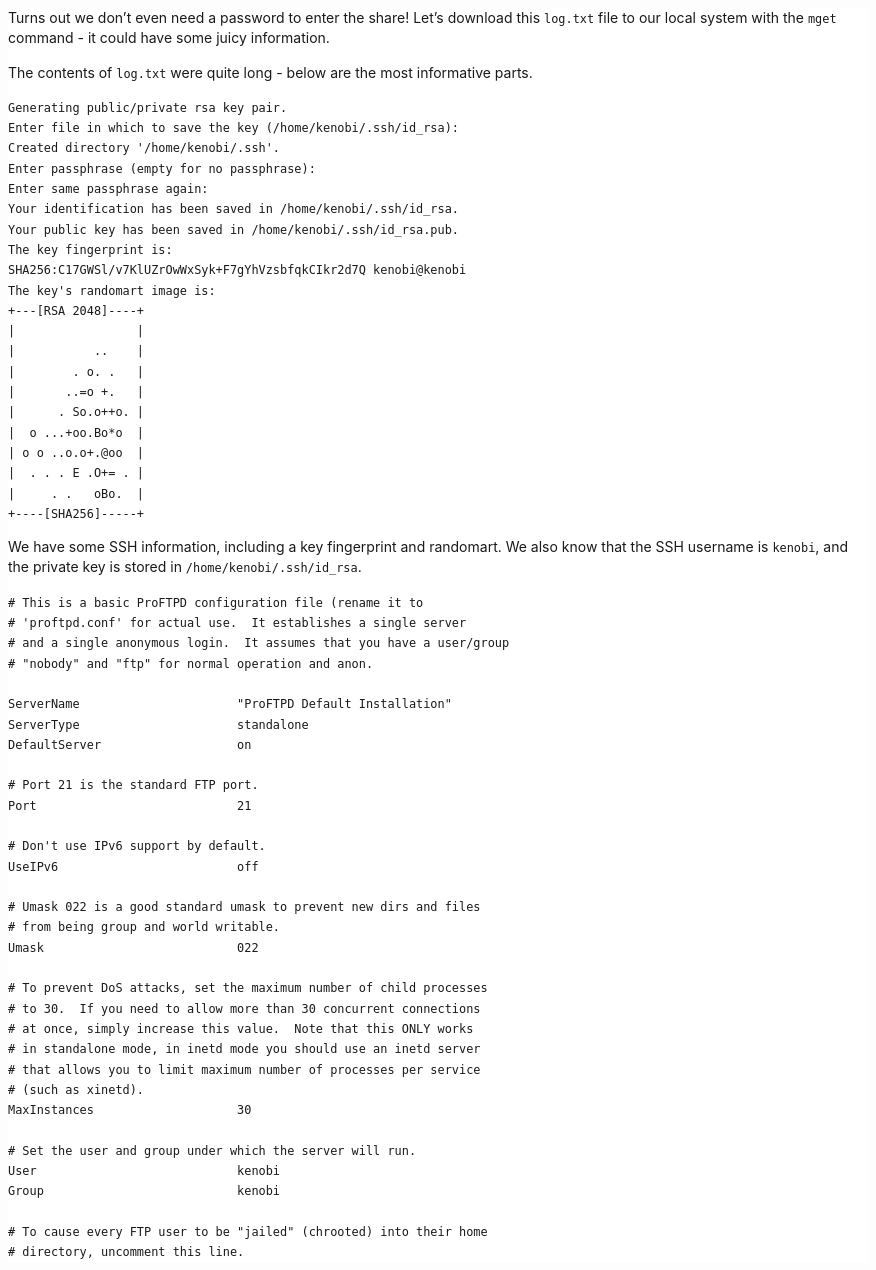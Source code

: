 Turns out we don’t even need a password to enter the share! Let’s download this ```log.txt``` file to our local system with the ```mget``` command - it could have some juicy information.

The contents of ```log.txt``` were quite long - below are the most informative parts.

```
Generating public/private rsa key pair.
Enter file in which to save the key (/home/kenobi/.ssh/id_rsa):
Created directory '/home/kenobi/.ssh'.
Enter passphrase (empty for no passphrase):
Enter same passphrase again:
Your identification has been saved in /home/kenobi/.ssh/id_rsa.
Your public key has been saved in /home/kenobi/.ssh/id_rsa.pub.
The key fingerprint is:
SHA256:C17GWSl/v7KlUZrOwWxSyk+F7gYhVzsbfqkCIkr2d7Q kenobi@kenobi
The key's randomart image is:
+---[RSA 2048]----+
|                 |
|           ..    |
|        . o. .   |
|       ..=o +.   |
|      . So.o++o. |
|  o ...+oo.Bo*o  |
| o o ..o.o+.@oo  |
|  . . . E .O+= . |
|     . .   oBo.  |
+----[SHA256]-----+
```

We have some SSH information, including a key fingerprint and randomart. We also know that the SSH username is ```kenobi```, and the private key is stored in ```/home/kenobi/.ssh/id_rsa```.

```
# This is a basic ProFTPD configuration file (rename it to
# 'proftpd.conf' for actual use.  It establishes a single server
# and a single anonymous login.  It assumes that you have a user/group
# "nobody" and "ftp" for normal operation and anon.

ServerName                      "ProFTPD Default Installation"
ServerType                      standalone
DefaultServer                   on

# Port 21 is the standard FTP port.
Port                            21

# Don't use IPv6 support by default.
UseIPv6                         off

# Umask 022 is a good standard umask to prevent new dirs and files
# from being group and world writable.
Umask                           022

# To prevent DoS attacks, set the maximum number of child processes
# to 30.  If you need to allow more than 30 concurrent connections
# at once, simply increase this value.  Note that this ONLY works
# in standalone mode, in inetd mode you should use an inetd server
# that allows you to limit maximum number of processes per service
# (such as xinetd).
MaxInstances                    30

# Set the user and group under which the server will run.
User                            kenobi
Group                           kenobi

# To cause every FTP user to be "jailed" (chrooted) into their home
# directory, uncomment this line.
```